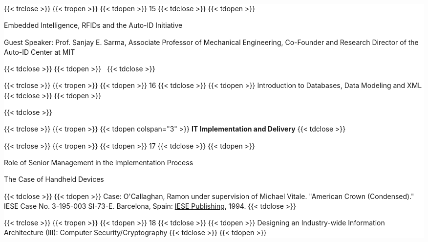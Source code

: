 {{< trclose >}}
{{< tropen >}}
{{< tdopen >}}
15
{{< tdclose >}}
{{< tdopen >}}


Embedded Intelligence, RFIDs and the Auto-ID Initiative

Guest Speaker: Prof. Sanjay E. Sarma, Associate Professor of Mechanical Engineering, Co-Founder and Research Director of the Auto-ID Center at MIT


{{< tdclose >}}
{{< tdopen >}}
 
{{< tdclose >}}

{{< trclose >}}
{{< tropen >}}
{{< tdopen >}}
16
{{< tdclose >}}
{{< tdopen >}}
Introduction to Databases, Data Modeling and XML
{{< tdclose >}}
{{< tdopen >}}

{{< tdclose >}}

{{< trclose >}}
{{< tropen >}}
{{< tdopen colspan="3" >}}
**IT Implementation and Delivery**
{{< tdclose >}}

{{< trclose >}}
{{< tropen >}}
{{< tdopen >}}
17
{{< tdclose >}}
{{< tdopen >}}


Role of Senior Management in the Implementation Process

The Case of Handheld Devices


{{< tdclose >}}
{{< tdopen >}}
Case: O'Callaghan, Ramon under supervision of Michael Vitale. "American Crown (Condensed)." IESE Case No. 3-195-003 SI-73-E. Barcelona, Spain: [IESE Publishing](http://www.iesep.com/), 1994.
{{< tdclose >}}

{{< trclose >}}
{{< tropen >}}
{{< tdopen >}}
18
{{< tdclose >}}
{{< tdopen >}}
Designing an Industry-wide Information Architecture (III): Computer Security/Cryptography
{{< tdclose >}}
{{< tdopen >}}
